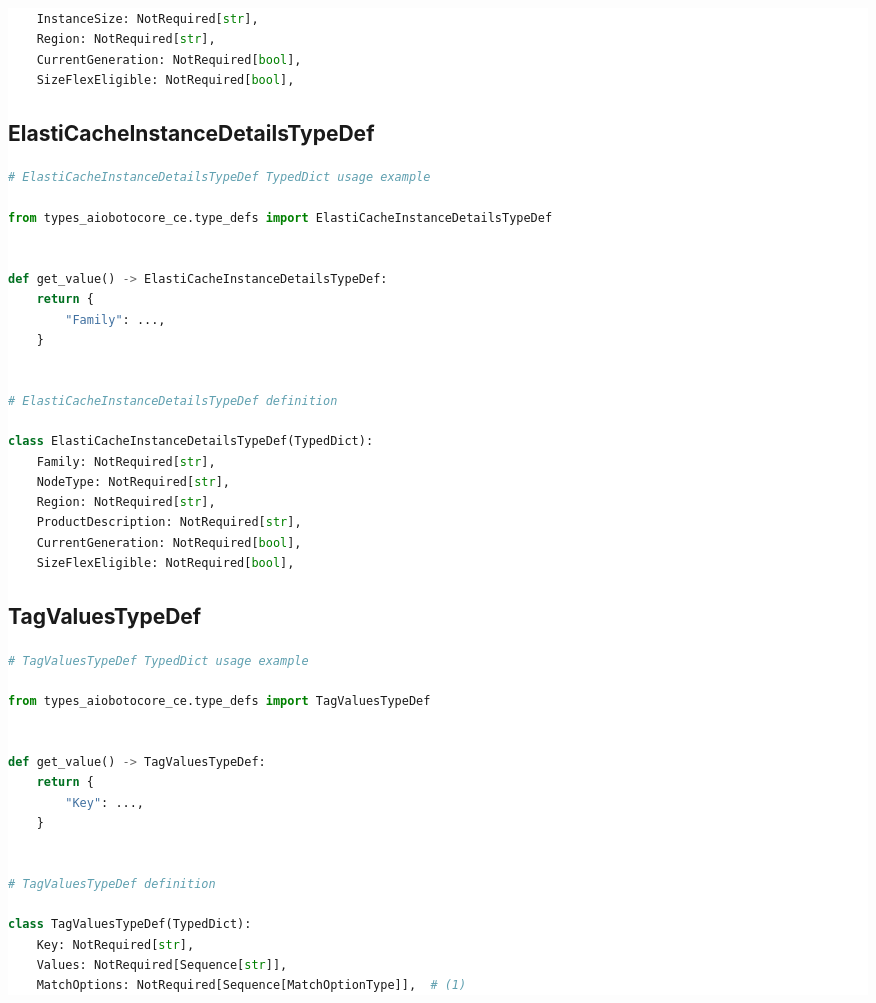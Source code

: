 ```python
    InstanceSize: NotRequired[str],
    Region: NotRequired[str],
    CurrentGeneration: NotRequired[bool],
    SizeFlexEligible: NotRequired[bool],
```


## ElastiCacheInstanceDetailsTypeDef

```python
# ElastiCacheInstanceDetailsTypeDef TypedDict usage example

from types_aiobotocore_ce.type_defs import ElastiCacheInstanceDetailsTypeDef


def get_value() -> ElastiCacheInstanceDetailsTypeDef:
    return {
        "Family": ...,
    }


# ElastiCacheInstanceDetailsTypeDef definition

class ElastiCacheInstanceDetailsTypeDef(TypedDict):
    Family: NotRequired[str],
    NodeType: NotRequired[str],
    Region: NotRequired[str],
    ProductDescription: NotRequired[str],
    CurrentGeneration: NotRequired[bool],
    SizeFlexEligible: NotRequired[bool],
```


## TagValuesTypeDef

```python
# TagValuesTypeDef TypedDict usage example

from types_aiobotocore_ce.type_defs import TagValuesTypeDef


def get_value() -> TagValuesTypeDef:
    return {
        "Key": ...,
    }


# TagValuesTypeDef definition

class TagValuesTypeDef(TypedDict):
    Key: NotRequired[str],
    Values: NotRequired[Sequence[str]],
    MatchOptions: NotRequired[Sequence[MatchOptionType]],  # (1)
```
